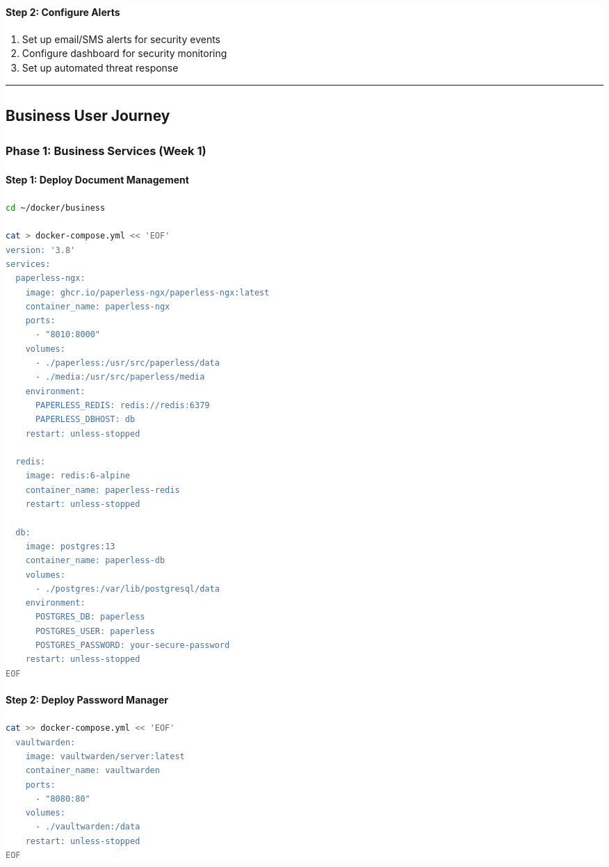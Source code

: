 #### Step 2: Configure Alerts
1. Set up email/SMS alerts for security events
2. Configure dashboard for security monitoring
3. Set up automated threat response

---

## Business User Journey

### Phase 1: Business Services (Week 1)

#### Step 1: Deploy Document Management
```bash
cd ~/docker/business

cat > docker-compose.yml << 'EOF'
version: '3.8'
services:
  paperless-ngx:
    image: ghcr.io/paperless-ngx/paperless-ngx:latest
    container_name: paperless-ngx
    ports:
      - "8010:8000"
    volumes:
      - ./paperless:/usr/src/paperless/data
      - ./media:/usr/src/paperless/media
    environment:
      PAPERLESS_REDIS: redis://redis:6379
      PAPERLESS_DBHOST: db
    restart: unless-stopped

  redis:
    image: redis:6-alpine
    container_name: paperless-redis
    restart: unless-stopped

  db:
    image: postgres:13
    container_name: paperless-db
    volumes:
      - ./postgres:/var/lib/postgresql/data
    environment:
      POSTGRES_DB: paperless
      POSTGRES_USER: paperless
      POSTGRES_PASSWORD: your-secure-password
    restart: unless-stopped
EOF
```

#### Step 2: Deploy Password Manager
```bash
cat >> docker-compose.yml << 'EOF'
  vaultwarden:
    image: vaultwarden/server:latest
    container_name: vaultwarden
    ports:
      - "8080:80"
    volumes:
      - ./vaultwarden:/data
    restart: unless-stopped
EOF
```
